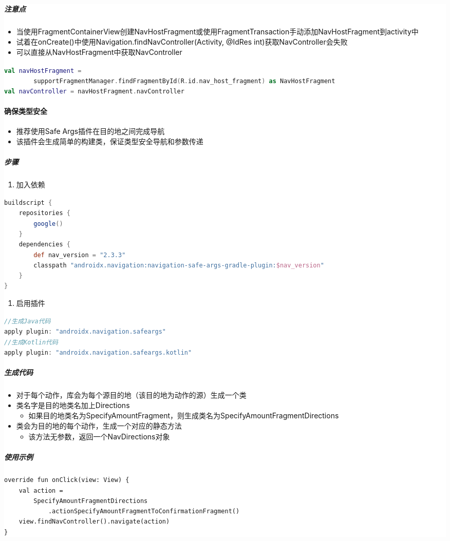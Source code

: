 ##### 注意点
* 当使用FragmentContainerView创建NavHostFragment或使用FragmentTransaction手动添加NavHostFragment到activity中
* 试着在onCreate()中使用Navigation.findNavController(Activity, @IdRes int)获取NavController会失败
* 可以直接从NavHostFragment中获取NavController

```kotlin
val navHostFragment =
        supportFragmentManager.findFragmentById(R.id.nav_host_fragment) as NavHostFragment
val navController = navHostFragment.navController
```

#### 确保类型安全
* 推荐使用Safe Args插件在目的地之间完成导航
* 该插件会生成简单的构建类，保证类型安全导航和参数传递

##### 步骤
1. 加入依赖
```groovy
buildscript {
    repositories {
        google()
    }
    dependencies {
        def nav_version = "2.3.3"
        classpath "androidx.navigation:navigation-safe-args-gradle-plugin:$nav_version"
    }
}
```
1. 启用插件
```groovy
//生成Java代码
apply plugin: "androidx.navigation.safeargs"  
//生成Kotlin代码
apply plugin: "androidx.navigation.safeargs.kotlin"
```

##### 生成代码
* 对于每个动作，库会为每个源目的地（该目的地为动作的源）生成一个类
* 类名字是目的地类名加上Directions
    * 如果目的地类名为SpecifyAmountFragment，则生成类名为SpecifyAmountFragmentDirections
* 类会为目的地的每个动作，生成一个对应的静态方法
    * 该方法无参数，返回一个NavDirections对象

##### 使用示例
```kotiln
override fun onClick(view: View) {
    val action =
        SpecifyAmountFragmentDirections
            .actionSpecifyAmountFragmentToConfirmationFragment()
    view.findNavController().navigate(action)
}
```